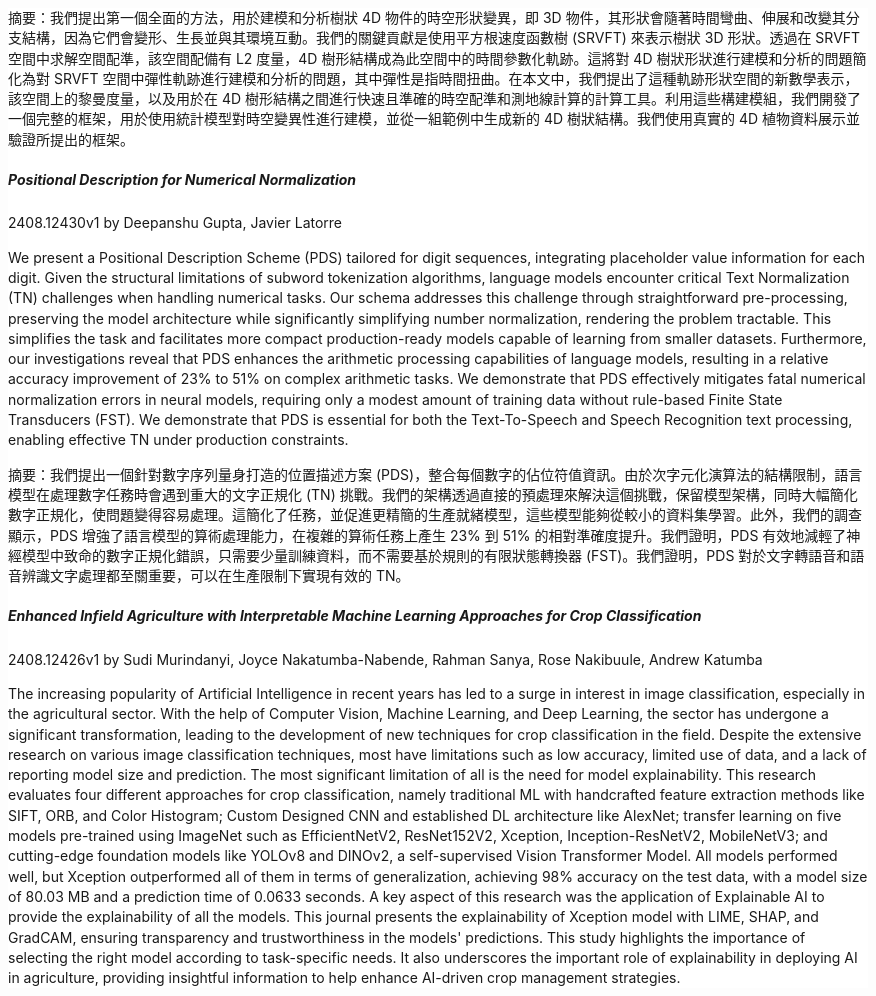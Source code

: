 摘要：<paragraph>我們提出第一個全面的方法，用於建模和分析樹狀 4D 物件的時空形狀變異，即 3D 物件，其形狀會隨著時間彎曲、伸展和改變其分支結構，因為它們會變形、生長並與其環境互動。我們的關鍵貢獻是使用平方根速度函數樹 (SRVFT) 來表示樹狀 3D 形狀。透過在 SRVFT 空間中求解空間配準，該空間配備有 L2 度量，4D 樹形結構成為此空間中的時間參數化軌跡。這將對 4D 樹狀形狀進行建模和分析的問題簡化為對 SRVFT 空間中彈性軌跡進行建模和分析的問題，其中彈性是指時間扭曲。在本文中，我們提出了這種軌跡形狀空間的新數學表示，該空間上的黎曼度量，以及用於在 4D 樹形結構之間進行快速且準確的時空配準和測地線計算的計算工具。利用這些構建模組，我們開發了一個完整的框架，用於使用統計模型對時空變異性進行建模，並從一組範例中生成新的 4D 樹狀結構。我們使用真實的 4D 植物資料展示並驗證所提出的框架。</paragraph>

##### **Positional Description for Numerical Normalization**
2408.12430v1 by Deepanshu Gupta, Javier Latorre

We present a Positional Description Scheme (PDS) tailored for digit
sequences, integrating placeholder value information for each digit. Given the
structural limitations of subword tokenization algorithms, language models
encounter critical Text Normalization (TN) challenges when handling numerical
tasks. Our schema addresses this challenge through straightforward
pre-processing, preserving the model architecture while significantly
simplifying number normalization, rendering the problem tractable. This
simplifies the task and facilitates more compact production-ready models
capable of learning from smaller datasets. Furthermore, our investigations
reveal that PDS enhances the arithmetic processing capabilities of language
models, resulting in a relative accuracy improvement of 23% to 51% on complex
arithmetic tasks. We demonstrate that PDS effectively mitigates fatal numerical
normalization errors in neural models, requiring only a modest amount of
training data without rule-based Finite State Transducers (FST). We demonstrate
that PDS is essential for both the Text-To-Speech and Speech Recognition text
processing, enabling effective TN under production constraints.

摘要：我們提出一個針對數字序列量身打造的位置描述方案 (PDS)，整合每個數字的佔位符值資訊。由於次字元化演算法的結構限制，語言模型在處理數字任務時會遇到重大的文字正規化 (TN) 挑戰。我們的架構透過直接的預處理來解決這個挑戰，保留模型架構，同時大幅簡化數字正規化，使問題變得容易處理。這簡化了任務，並促進更精簡的生產就緒模型，這些模型能夠從較小的資料集學習。此外，我們的調查顯示，PDS 增強了語言模型的算術處理能力，在複雜的算術任務上產生 23% 到 51% 的相對準確度提升。我們證明，PDS 有效地減輕了神經模型中致命的數字正規化錯誤，只需要少量訓練資料，而不需要基於規則的有限狀態轉換器 (FST)。我們證明，PDS 對於文字轉語音和語音辨識文字處理都至關重要，可以在生產限制下實現有效的 TN。

##### **Enhanced Infield Agriculture with Interpretable Machine Learning Approaches for Crop Classification**
2408.12426v1 by Sudi Murindanyi, Joyce Nakatumba-Nabende, Rahman Sanya, Rose Nakibuule, Andrew Katumba

The increasing popularity of Artificial Intelligence in recent years has led
to a surge in interest in image classification, especially in the agricultural
sector. With the help of Computer Vision, Machine Learning, and Deep Learning,
the sector has undergone a significant transformation, leading to the
development of new techniques for crop classification in the field. Despite the
extensive research on various image classification techniques, most have
limitations such as low accuracy, limited use of data, and a lack of reporting
model size and prediction. The most significant limitation of all is the need
for model explainability. This research evaluates four different approaches for
crop classification, namely traditional ML with handcrafted feature extraction
methods like SIFT, ORB, and Color Histogram; Custom Designed CNN and
established DL architecture like AlexNet; transfer learning on five models
pre-trained using ImageNet such as EfficientNetV2, ResNet152V2, Xception,
Inception-ResNetV2, MobileNetV3; and cutting-edge foundation models like YOLOv8
and DINOv2, a self-supervised Vision Transformer Model. All models performed
well, but Xception outperformed all of them in terms of generalization,
achieving 98% accuracy on the test data, with a model size of 80.03 MB and a
prediction time of 0.0633 seconds. A key aspect of this research was the
application of Explainable AI to provide the explainability of all the models.
This journal presents the explainability of Xception model with LIME, SHAP, and
GradCAM, ensuring transparency and trustworthiness in the models' predictions.
This study highlights the importance of selecting the right model according to
task-specific needs. It also underscores the important role of explainability
in deploying AI in agriculture, providing insightful information to help
enhance AI-driven crop management strategies.
